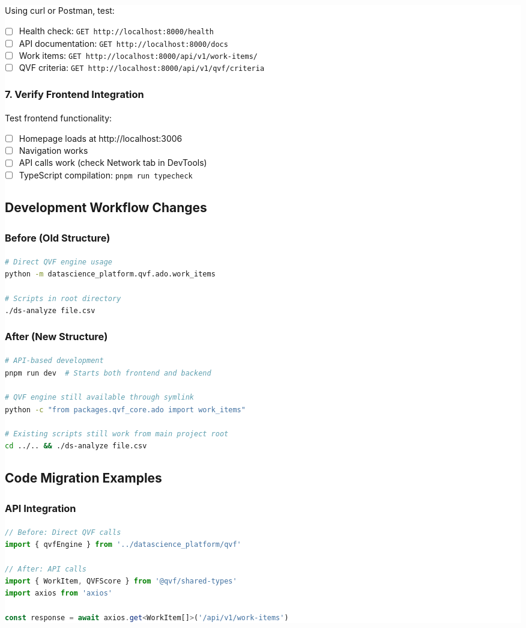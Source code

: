 Using curl or Postman, test:
- [ ] Health check: `GET http://localhost:8000/health`
- [ ] API documentation: `GET http://localhost:8000/docs`
- [ ] Work items: `GET http://localhost:8000/api/v1/work-items/`
- [ ] QVF criteria: `GET http://localhost:8000/api/v1/qvf/criteria`

### 7. Verify Frontend Integration

Test frontend functionality:
- [ ] Homepage loads at http://localhost:3006
- [ ] Navigation works
- [ ] API calls work (check Network tab in DevTools)
- [ ] TypeScript compilation: `pnpm run typecheck`

## Development Workflow Changes

### Before (Old Structure)
```bash
# Direct QVF engine usage
python -m datascience_platform.qvf.ado.work_items

# Scripts in root directory
./ds-analyze file.csv
```

### After (New Structure)  
```bash
# API-based development
pnpm run dev  # Starts both frontend and backend

# QVF engine still available through symlink
python -c "from packages.qvf_core.ado import work_items"

# Existing scripts still work from main project root
cd ../.. && ./ds-analyze file.csv
```

## Code Migration Examples

### API Integration
```typescript
// Before: Direct QVF calls
import { qvfEngine } from '../datascience_platform/qvf'

// After: API calls
import { WorkItem, QVFScore } from '@qvf/shared-types'
import axios from 'axios'

const response = await axios.get<WorkItem[]>('/api/v1/work-items')
```
